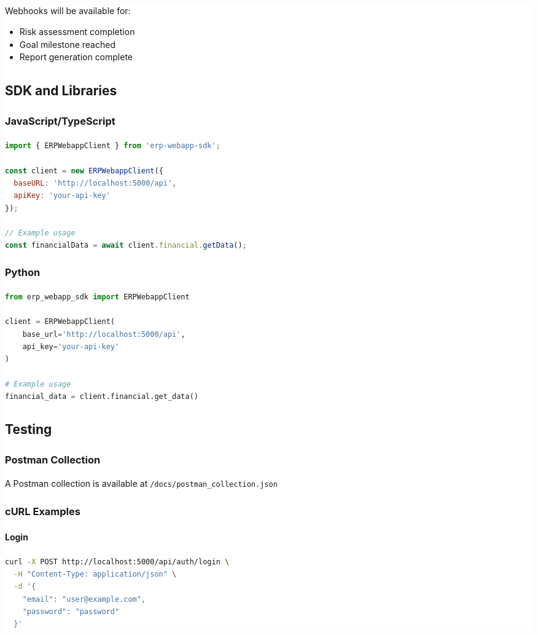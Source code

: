 Webhooks will be available for:
- Risk assessment completion
- Goal milestone reached
- Report generation complete

## SDK and Libraries

### JavaScript/TypeScript
```javascript
import { ERPWebappClient } from 'erp-webapp-sdk';

const client = new ERPWebappClient({
  baseURL: 'http://localhost:5000/api',
  apiKey: 'your-api-key'
});

// Example usage
const financialData = await client.financial.getData();
```

### Python
```python
from erp_webapp_sdk import ERPWebappClient

client = ERPWebappClient(
    base_url='http://localhost:5000/api',
    api_key='your-api-key'
)

# Example usage
financial_data = client.financial.get_data()
```

## Testing

### Postman Collection
A Postman collection is available at `/docs/postman_collection.json`

### cURL Examples

#### Login
```bash
curl -X POST http://localhost:5000/api/auth/login \
  -H "Content-Type: application/json" \
  -d '{
    "email": "user@example.com",
    "password": "password"
  }'
```
